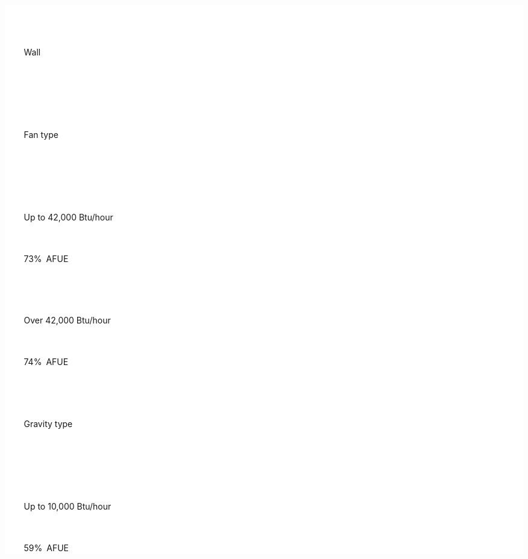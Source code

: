           <tr>

            <td> 

        Wall  </td>

            <td>   </td>

  </tr>

          <tr>

            <td> 

        Fan type  </td>

            <td>   </td>

  </tr>

          <tr>

            <td> 

        Up to 42,000 Btu/hour  </td>

            <td> 

        73% AFUE  </td>

  </tr>

          <tr>

            <td> 

        Over 42,000 Btu/hour  </td>

            <td> 

        74% AFUE  </td>

  </tr>

          <tr>

            <td> 

        Gravity type  </td>

            <td>   </td>

  </tr>

          <tr>

            <td> 

        Up to 10,000 Btu/hour  </td>

            <td> 

        59% AFUE  </td>

  </tr>
